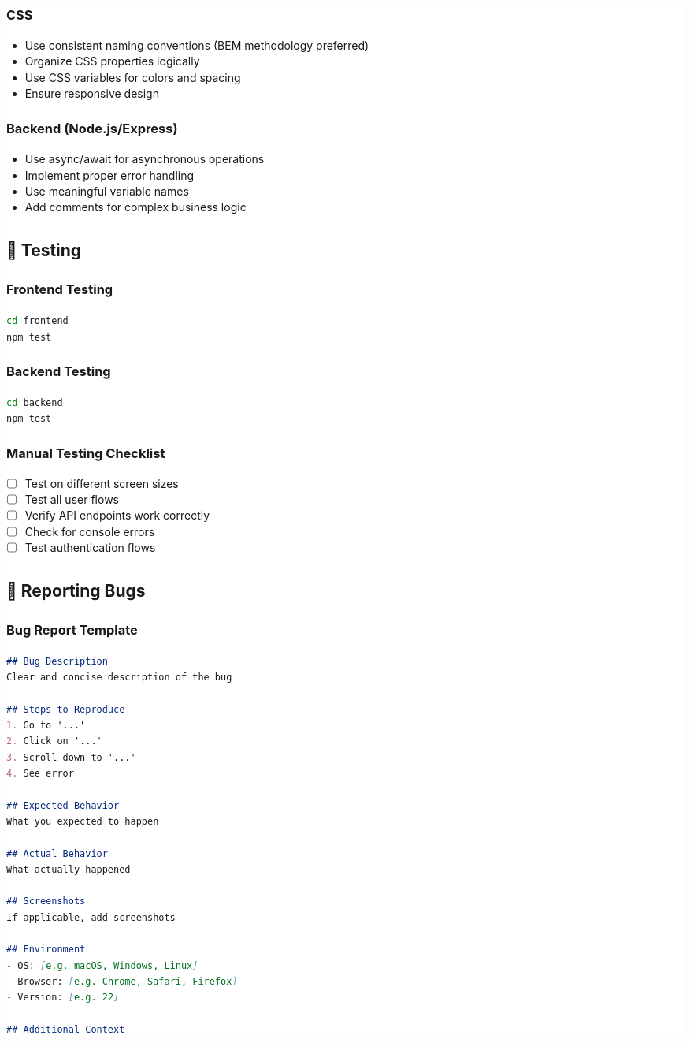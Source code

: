 ### CSS
- Use consistent naming conventions (BEM methodology preferred)
- Organize CSS properties logically
- Use CSS variables for colors and spacing
- Ensure responsive design

### Backend (Node.js/Express)
- Use async/await for asynchronous operations
- Implement proper error handling
- Use meaningful variable names
- Add comments for complex business logic

## 🧪 Testing

### Frontend Testing
```bash
cd frontend
npm test
```

### Backend Testing
```bash
cd backend
npm test
```

### Manual Testing Checklist
- [ ] Test on different screen sizes
- [ ] Test all user flows
- [ ] Verify API endpoints work correctly
- [ ] Check for console errors
- [ ] Test authentication flows

## 🐛 Reporting Bugs

### Bug Report Template
```markdown
## Bug Description
Clear and concise description of the bug

## Steps to Reproduce
1. Go to '...'
2. Click on '...'
3. Scroll down to '...'
4. See error

## Expected Behavior
What you expected to happen

## Actual Behavior
What actually happened

## Screenshots
If applicable, add screenshots

## Environment
- OS: [e.g. macOS, Windows, Linux]
- Browser: [e.g. Chrome, Safari, Firefox]
- Version: [e.g. 22]

## Additional Context
```
